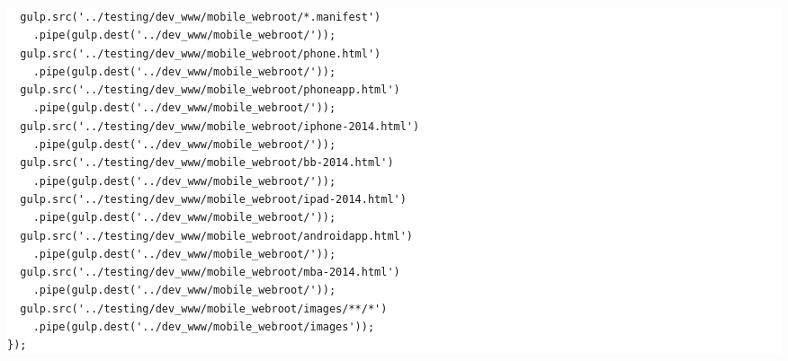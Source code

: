 	  gulp.src('../testing/dev_www/mobile_webroot/*.manifest')
	    .pipe(gulp.dest('../dev_www/mobile_webroot/'));
	  gulp.src('../testing/dev_www/mobile_webroot/phone.html')
	    .pipe(gulp.dest('../dev_www/mobile_webroot/'));
	  gulp.src('../testing/dev_www/mobile_webroot/phoneapp.html')
	    .pipe(gulp.dest('../dev_www/mobile_webroot/'));
	  gulp.src('../testing/dev_www/mobile_webroot/iphone-2014.html')
	    .pipe(gulp.dest('../dev_www/mobile_webroot/'));
	  gulp.src('../testing/dev_www/mobile_webroot/bb-2014.html')
	    .pipe(gulp.dest('../dev_www/mobile_webroot/'));
	  gulp.src('../testing/dev_www/mobile_webroot/ipad-2014.html')
	    .pipe(gulp.dest('../dev_www/mobile_webroot/'));
	  gulp.src('../testing/dev_www/mobile_webroot/androidapp.html')
	    .pipe(gulp.dest('../dev_www/mobile_webroot/'));
	  gulp.src('../testing/dev_www/mobile_webroot/mba-2014.html')
	    .pipe(gulp.dest('../dev_www/mobile_webroot/'));
	  gulp.src('../testing/dev_www/mobile_webroot/images/**/*')
	    .pipe(gulp.dest('../dev_www/mobile_webroot/images'));
	});